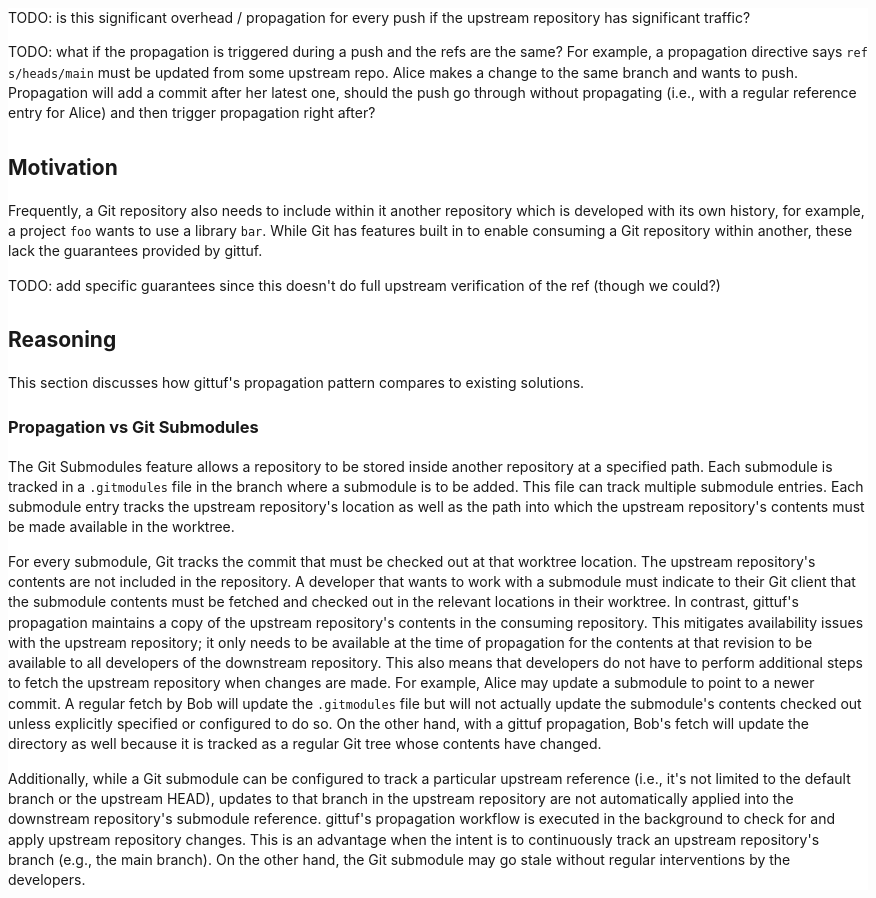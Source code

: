 TODO: is this significant overhead / propagation for every push if the upstream
repository has significant traffic?

TODO: what if the propagation is triggered during a push and the refs are the
same? For example, a propagation directive says `refs/heads/main` must be
updated from some upstream repo. Alice makes a change to the same branch and
wants to push. Propagation will add a commit after her latest one, should the
push go through without propagating (i.e., with a regular reference entry for
Alice) and then trigger propagation right after?

## Motivation

Frequently, a Git repository also needs to include within it another repository
which is developed with its own history, for example, a project `foo` wants to
use a library `bar`. While Git has features built in to enable consuming a Git
repository within another, these lack the guarantees provided by gittuf.

TODO: add specific guarantees since this doesn't do full upstream verification
of the ref (though we could?)

## Reasoning

This section discusses how gittuf's propagation pattern compares to existing
solutions.

### Propagation vs Git Submodules

The Git Submodules feature allows a repository to be stored inside another
repository at a specified path. Each submodule is tracked in a `.gitmodules`
file in the branch where a submodule is to be added. This file can track
multiple submodule entries. Each submodule entry tracks the upstream
repository's location as well as the path into which the upstream repository's
contents must be made available in the worktree.

For every submodule, Git tracks the commit that must be checked out at that
worktree location. The upstream repository's contents are not included in the
repository. A developer that wants to work with a submodule must indicate to
their Git client that the submodule contents must be fetched and checked out in
the relevant locations in their worktree. In contrast, gittuf's propagation
maintains a copy of the upstream repository's contents in the consuming
repository. This mitigates availability issues with the upstream repository; it
only needs to be available at the time of propagation for the contents at that
revision to be available to all developers of the downstream repository. This
also means that developers do not have to perform additional steps to fetch the
upstream repository when changes are made. For example, Alice may update a
submodule to point to a newer commit. A regular fetch by Bob will update the
`.gitmodules` file but will not actually update the submodule's contents checked
out unless explicitly specified or configured to do so. On the other hand, with
a gittuf propagation, Bob's fetch will update the directory as well because it
is tracked as a regular Git tree whose contents have changed.

Additionally, while a Git submodule can be configured to track a particular
upstream reference (i.e., it's not limited to the default branch or the upstream
HEAD), updates to that branch in the upstream repository are not automatically
applied into the downstream repository's submodule reference. gittuf's
propagation workflow is executed in the background to check for and apply
upstream repository changes. This is an advantage when the intent is to
continuously track an upstream repository's branch (e.g., the main branch). On
the other hand, the Git submodule may go stale without regular interventions by
the developers.
